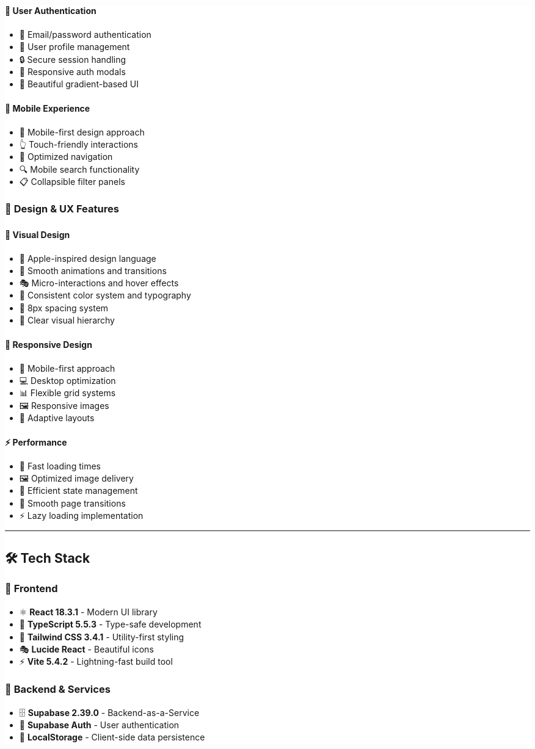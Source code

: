 #### 🔐 **User Authentication**
- 📧 Email/password authentication
- 👤 User profile management
- 🔒 Secure session handling
- 📱 Responsive auth modals
- 🎨 Beautiful gradient-based UI

#### 📱 **Mobile Experience**
- 🎯 Mobile-first design approach
- 👆 Touch-friendly interactions
- 📱 Optimized navigation
- 🔍 Mobile search functionality
- 📋 Collapsible filter panels

### 🎨 **Design & UX Features**

#### 🌈 **Visual Design**
- 🎨 Apple-inspired design language
- 🌊 Smooth animations and transitions
- 🎭 Micro-interactions and hover effects
- 🎨 Consistent color system and typography
- 📐 8px spacing system
- 🎯 Clear visual hierarchy

#### 📱 **Responsive Design**
- 📱 Mobile-first approach
- 💻 Desktop optimization
- 📊 Flexible grid systems
- 🖼️ Responsive images
- 📏 Adaptive layouts

#### ⚡ **Performance**
- 🚀 Fast loading times
- 🖼️ Optimized image delivery
- 💾 Efficient state management
- 🔄 Smooth page transitions
- ⚡ Lazy loading implementation

---

## 🛠️ Tech Stack

### 🎯 **Frontend**
- ⚛️ **React 18.3.1** - Modern UI library
- 📘 **TypeScript 5.5.3** - Type-safe development
- 🎨 **Tailwind CSS 3.4.1** - Utility-first styling
- 🎭 **Lucide React** - Beautiful icons
- ⚡ **Vite 5.4.2** - Lightning-fast build tool

### 🔧 **Backend & Services**
- 🗄️ **Supabase 2.39.0** - Backend-as-a-Service
- 🔐 **Supabase Auth** - User authentication
- 💾 **LocalStorage** - Client-side data persistence
